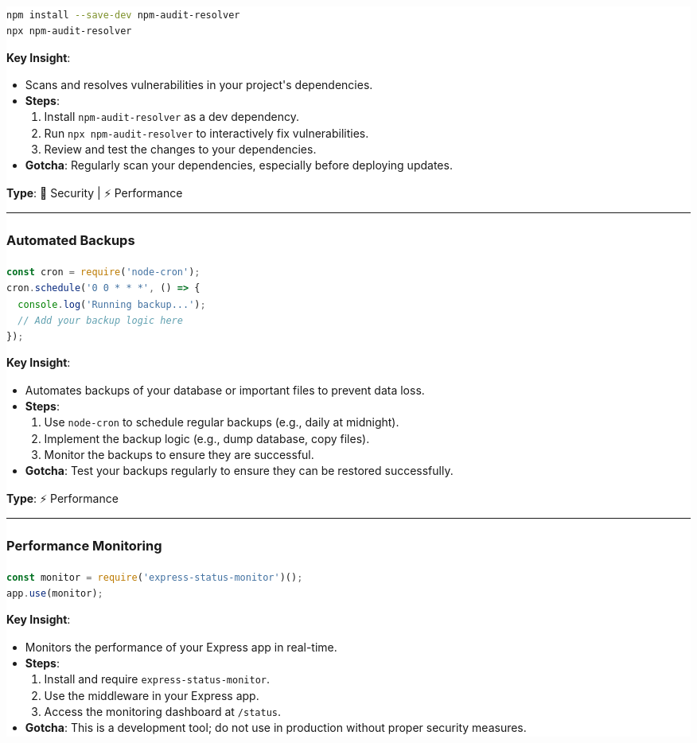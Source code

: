 ```bash
npm install --save-dev npm-audit-resolver
npx npm-audit-resolver
```

**Key Insight**:

- Scans and resolves vulnerabilities in your project's dependencies.
- **Steps**:
  1. Install `npm-audit-resolver` as a dev dependency.
  2. Run `npx npm-audit-resolver` to interactively fix vulnerabilities.
  3. Review and test the changes to your dependencies.
- **Gotcha**: Regularly scan your dependencies, especially before deploying updates.

**Type**: 🔐 Security | ⚡ Performance

---

### Automated Backups

```javascript
const cron = require('node-cron');
cron.schedule('0 0 * * *', () => {
  console.log('Running backup...');
  // Add your backup logic here
});
```

**Key Insight**:

- Automates backups of your database or important files to prevent data loss.
- **Steps**:
  1. Use `node-cron` to schedule regular backups (e.g., daily at midnight).
  2. Implement the backup logic (e.g., dump database, copy files).
  3. Monitor the backups to ensure they are successful.
- **Gotcha**: Test your backups regularly to ensure they can be restored successfully.

**Type**: ⚡ Performance

---

### Performance Monitoring

```javascript
const monitor = require('express-status-monitor')();
app.use(monitor);
```

**Key Insight**:

- Monitors the performance of your Express app in real-time.
- **Steps**:
  1. Install and require `express-status-monitor`.
  2. Use the middleware in your Express app.
  3. Access the monitoring dashboard at `/status`.
- **Gotcha**: This is a development tool; do not use in production without proper security measures.
